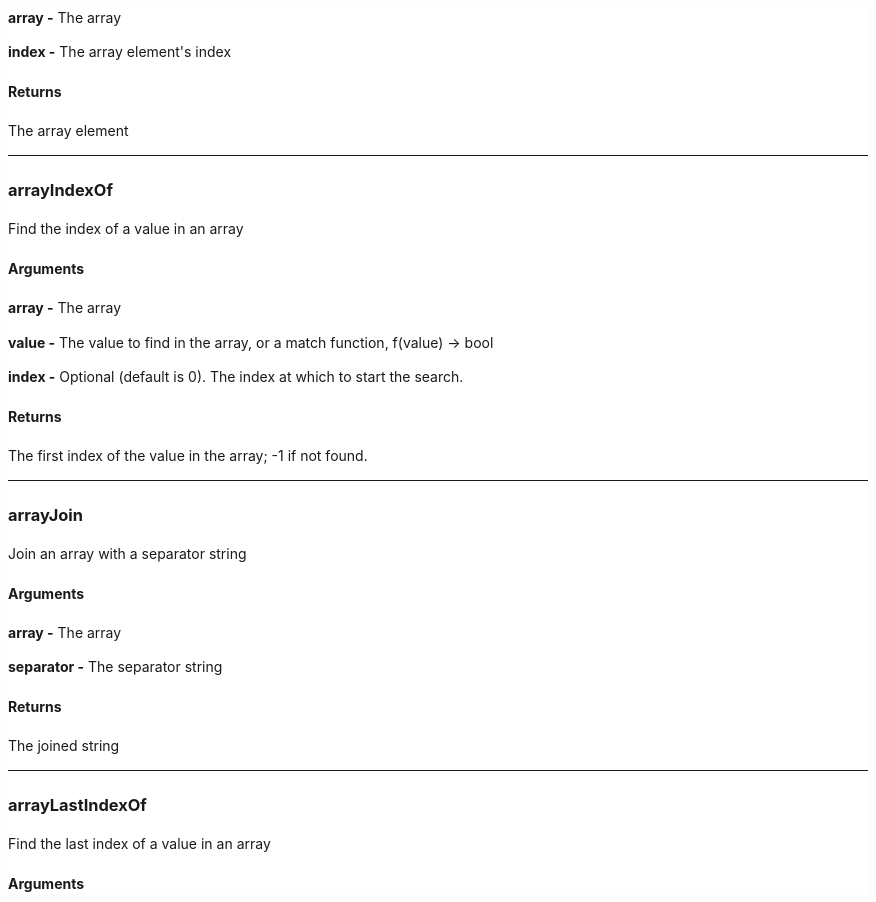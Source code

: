 **array -**
The array

**index -**
The array element's index

#### Returns

The array element

---

### arrayIndexOf

Find the index of a value in an array

#### Arguments

**array -**
The array

**value -**
The value to find in the array, or a match function, f(value) -> bool

**index -**
Optional (default is 0). The index at which to start the search.

#### Returns

The first index of the value in the array; -1 if not found.

---

### arrayJoin

Join an array with a separator string

#### Arguments

**array -**
The array

**separator -**
The separator string

#### Returns

The joined string

---

### arrayLastIndexOf

Find the last index of a value in an array

#### Arguments
